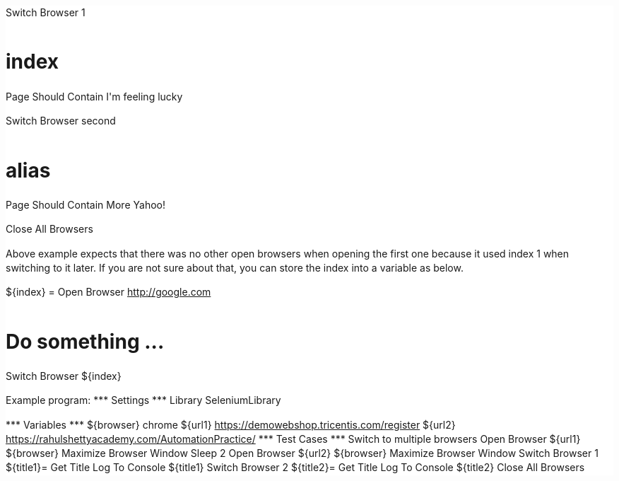 


Switch Browser
1
# index


Page Should Contain
I'm feeling lucky




Switch Browser
second
# alias


Page Should Contain
More Yahoo!




Close All Browsers







Above example expects that there was no other open browsers when opening the first one because it used index 1 when switching to it later. If you are not sure about that, you can store the index into a variable as below.
 
 
${index} =
Open Browser
http://google.com
# Do something ...




Switch Browser
${index}



Example program:
*** Settings ***
Library    SeleniumLibrary
 
*** Variables ***
${browser}  chrome
${url1}  https://demowebshop.tricentis.com/register
${url2}  https://rahulshettyacademy.com/AutomationPractice/
*** Test Cases ***
Switch to multiple browsers
   Open Browser    ${url1}  ${browser}
   Maximize Browser Window
   Sleep    2
   Open Browser    ${url2}  ${browser}
   Maximize Browser Window
   Switch Browser    1
   ${title1}=   Get Title
   Log To Console    ${title1}
   Switch Browser    2
   ${title2}=   Get Title
   Log To Console    ${title2}
   Close All Browsers